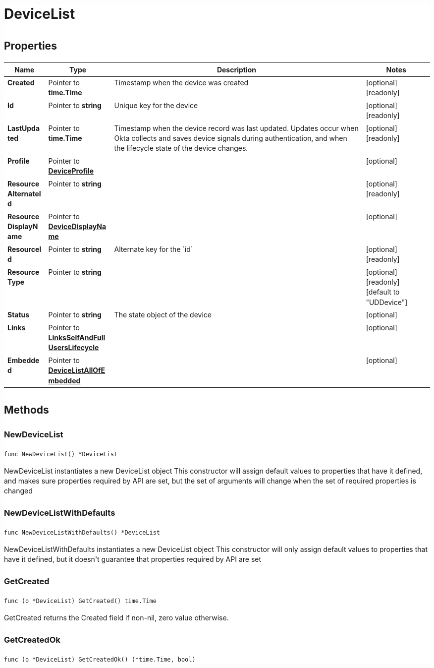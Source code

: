 # DeviceList

## Properties

Name | Type | Description | Notes
------------ | ------------- | ------------- | -------------
**Created** | Pointer to **time.Time** | Timestamp when the device was created | [optional] [readonly] 
**Id** | Pointer to **string** | Unique key for the device | [optional] [readonly] 
**LastUpdated** | Pointer to **time.Time** | Timestamp when the device record was last updated. Updates occur when Okta collects and saves device signals during authentication, and when the lifecycle state of the device changes. | [optional] [readonly] 
**Profile** | Pointer to [**DeviceProfile**](DeviceProfile.md) |  | [optional] 
**ResourceAlternateId** | Pointer to **string** |  | [optional] [readonly] 
**ResourceDisplayName** | Pointer to [**DeviceDisplayName**](DeviceDisplayName.md) |  | [optional] 
**ResourceId** | Pointer to **string** | Alternate key for the &#x60;id&#x60; | [optional] [readonly] 
**ResourceType** | Pointer to **string** |  | [optional] [readonly] [default to "UDDevice"]
**Status** | Pointer to **string** | The state object of the device | [optional] 
**Links** | Pointer to [**LinksSelfAndFullUsersLifecycle**](LinksSelfAndFullUsersLifecycle.md) |  | [optional] 
**Embedded** | Pointer to [**DeviceListAllOfEmbedded**](DeviceListAllOfEmbedded.md) |  | [optional] 

## Methods

### NewDeviceList

`func NewDeviceList() *DeviceList`

NewDeviceList instantiates a new DeviceList object
This constructor will assign default values to properties that have it defined,
and makes sure properties required by API are set, but the set of arguments
will change when the set of required properties is changed

### NewDeviceListWithDefaults

`func NewDeviceListWithDefaults() *DeviceList`

NewDeviceListWithDefaults instantiates a new DeviceList object
This constructor will only assign default values to properties that have it defined,
but it doesn't guarantee that properties required by API are set

### GetCreated

`func (o *DeviceList) GetCreated() time.Time`

GetCreated returns the Created field if non-nil, zero value otherwise.

### GetCreatedOk

`func (o *DeviceList) GetCreatedOk() (*time.Time, bool)`
